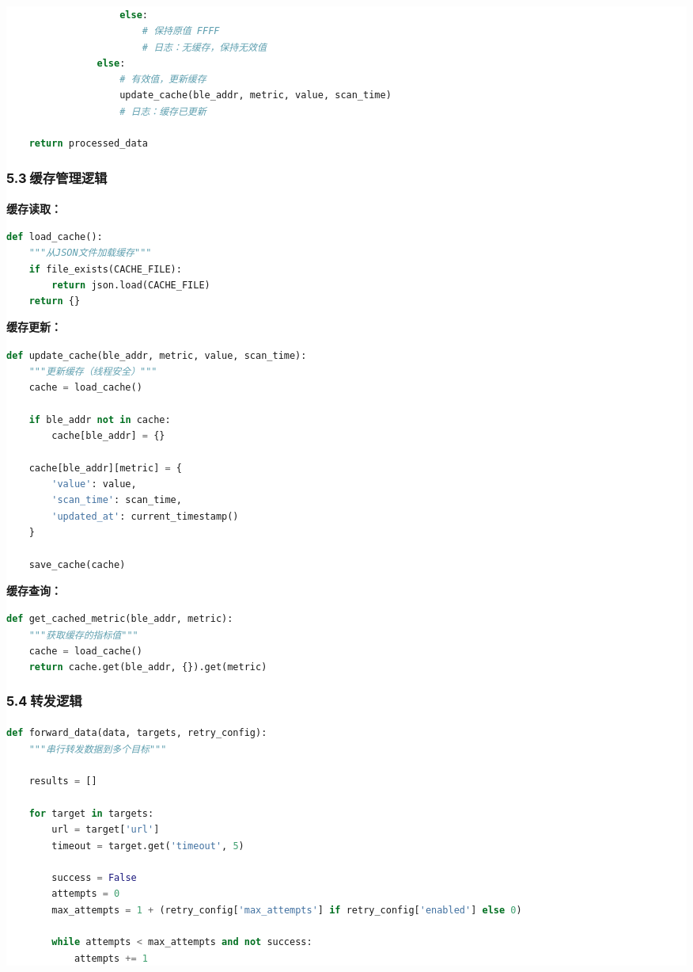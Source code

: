 ```python
                    else:
                        # 保持原值 FFFF
                        # 日志：无缓存，保持无效值
                else:
                    # 有效值，更新缓存
                    update_cache(ble_addr, metric, value, scan_time)
                    # 日志：缓存已更新

    return processed_data
```

### 5.3 缓存管理逻辑

**缓存读取：**
```python
def load_cache():
    """从JSON文件加载缓存"""
    if file_exists(CACHE_FILE):
        return json.load(CACHE_FILE)
    return {}
```

**缓存更新：**
```python
def update_cache(ble_addr, metric, value, scan_time):
    """更新缓存（线程安全）"""
    cache = load_cache()

    if ble_addr not in cache:
        cache[ble_addr] = {}

    cache[ble_addr][metric] = {
        'value': value,
        'scan_time': scan_time,
        'updated_at': current_timestamp()
    }

    save_cache(cache)
```

**缓存查询：**
```python
def get_cached_metric(ble_addr, metric):
    """获取缓存的指标值"""
    cache = load_cache()
    return cache.get(ble_addr, {}).get(metric)
```

### 5.4 转发逻辑

```python
def forward_data(data, targets, retry_config):
    """串行转发数据到多个目标"""

    results = []

    for target in targets:
        url = target['url']
        timeout = target.get('timeout', 5)

        success = False
        attempts = 0
        max_attempts = 1 + (retry_config['max_attempts'] if retry_config['enabled'] else 0)

        while attempts < max_attempts and not success:
            attempts += 1
```